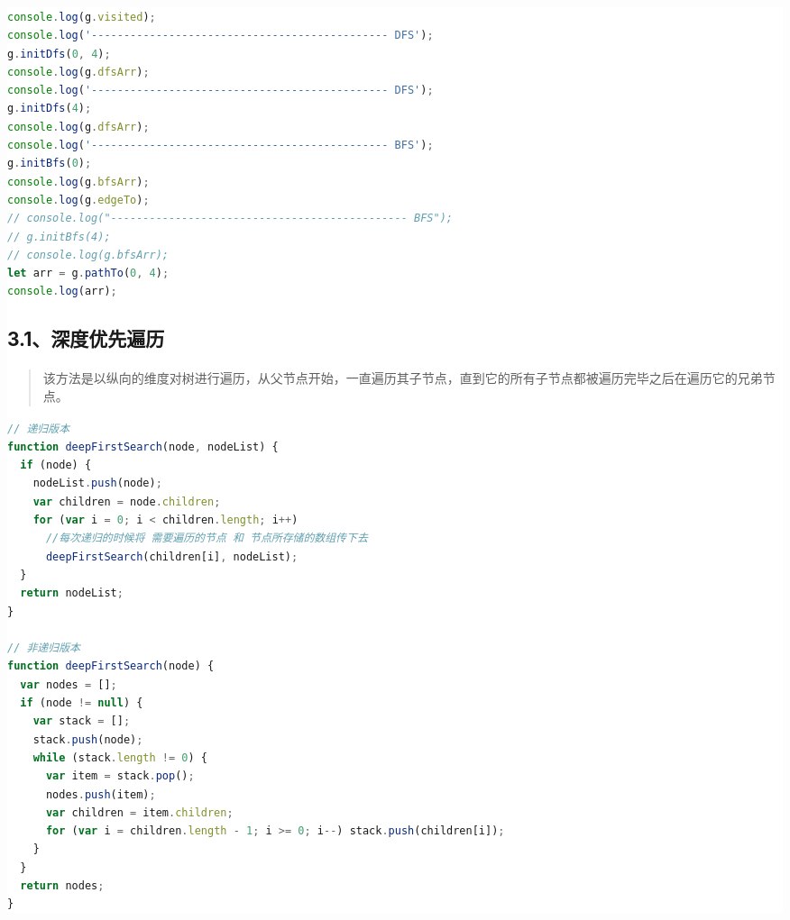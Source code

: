 ```javascript
console.log(g.visited);
console.log('---------------------------------------------- DFS');
g.initDfs(0, 4);
console.log(g.dfsArr);
console.log('---------------------------------------------- DFS');
g.initDfs(4);
console.log(g.dfsArr);
console.log('---------------------------------------------- BFS');
g.initBfs(0);
console.log(g.bfsArr);
console.log(g.edgeTo);
// console.log("---------------------------------------------- BFS");
// g.initBfs(4);
// console.log(g.bfsArr);
let arr = g.pathTo(0, 4);
console.log(arr);
```

## 3.1、深度优先遍历

> 该方法是以纵向的维度对树进行遍历，从父节点开始，一直遍历其子节点，直到它的所有子节点都被遍历完毕之后在遍历它的兄弟节点。

```javascript
// 递归版本
function deepFirstSearch(node, nodeList) {
  if (node) {
    nodeList.push(node);
    var children = node.children;
    for (var i = 0; i < children.length; i++)
      //每次递归的时候将 需要遍历的节点 和 节点所存储的数组传下去
      deepFirstSearch(children[i], nodeList);
  }
  return nodeList;
}

// 非递归版本
function deepFirstSearch(node) {
  var nodes = [];
  if (node != null) {
    var stack = [];
    stack.push(node);
    while (stack.length != 0) {
      var item = stack.pop();
      nodes.push(item);
      var children = item.children;
      for (var i = children.length - 1; i >= 0; i--) stack.push(children[i]);
    }
  }
  return nodes;
}
```
